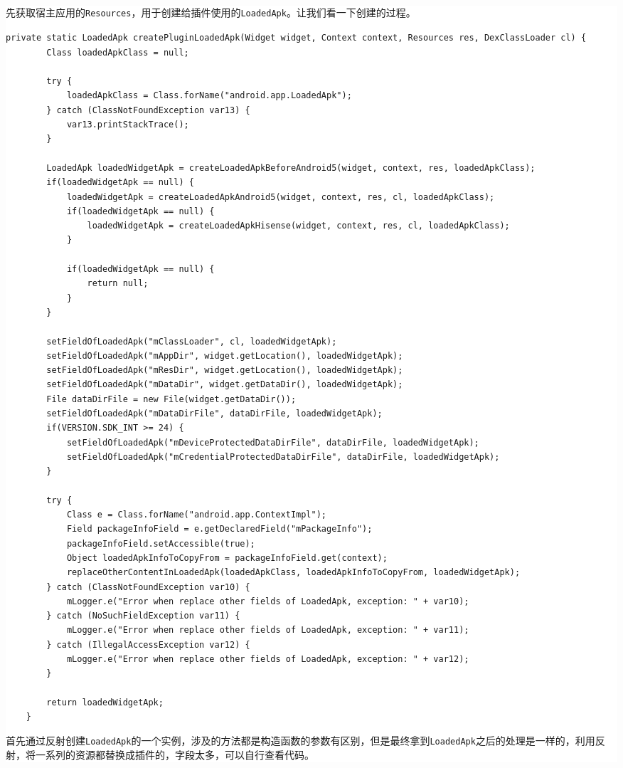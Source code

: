 先获取宿主应用的`Resources`，用于创建给插件使用的`LoadedApk`。让我们看一下创建的过程。

```
private static LoadedApk createPluginLoadedApk(Widget widget, Context context, Resources res, DexClassLoader cl) {
        Class loadedApkClass = null;

        try {
            loadedApkClass = Class.forName("android.app.LoadedApk");
        } catch (ClassNotFoundException var13) {
            var13.printStackTrace();
        }

        LoadedApk loadedWidgetApk = createLoadedApkBeforeAndroid5(widget, context, res, loadedApkClass);
        if(loadedWidgetApk == null) {
            loadedWidgetApk = createLoadedApkAndroid5(widget, context, res, cl, loadedApkClass);
            if(loadedWidgetApk == null) {
                loadedWidgetApk = createLoadedApkHisense(widget, context, res, cl, loadedApkClass);
            }

            if(loadedWidgetApk == null) {
                return null;
            }
        }

        setFieldOfLoadedApk("mClassLoader", cl, loadedWidgetApk);
        setFieldOfLoadedApk("mAppDir", widget.getLocation(), loadedWidgetApk);
        setFieldOfLoadedApk("mResDir", widget.getLocation(), loadedWidgetApk);
        setFieldOfLoadedApk("mDataDir", widget.getDataDir(), loadedWidgetApk);
        File dataDirFile = new File(widget.getDataDir());
        setFieldOfLoadedApk("mDataDirFile", dataDirFile, loadedWidgetApk);
        if(VERSION.SDK_INT >= 24) {
            setFieldOfLoadedApk("mDeviceProtectedDataDirFile", dataDirFile, loadedWidgetApk);
            setFieldOfLoadedApk("mCredentialProtectedDataDirFile", dataDirFile, loadedWidgetApk);
        }

        try {
            Class e = Class.forName("android.app.ContextImpl");
            Field packageInfoField = e.getDeclaredField("mPackageInfo");
            packageInfoField.setAccessible(true);
            Object loadedApkInfoToCopyFrom = packageInfoField.get(context);
            replaceOtherContentInLoadedApk(loadedApkClass, loadedApkInfoToCopyFrom, loadedWidgetApk);
        } catch (ClassNotFoundException var10) {
            mLogger.e("Error when replace other fields of LoadedApk, exception: " + var10);
        } catch (NoSuchFieldException var11) {
            mLogger.e("Error when replace other fields of LoadedApk, exception: " + var11);
        } catch (IllegalAccessException var12) {
            mLogger.e("Error when replace other fields of LoadedApk, exception: " + var12);
        }

        return loadedWidgetApk;
    }
```
首先通过反射创建`LoadedApk`的一个实例，涉及的方法都是构造函数的参数有区别，但是最终拿到`LoadedApk`之后的处理是一样的，利用反射，将一系列的资源都替换成插件的，字段太多，可以自行查看代码。
